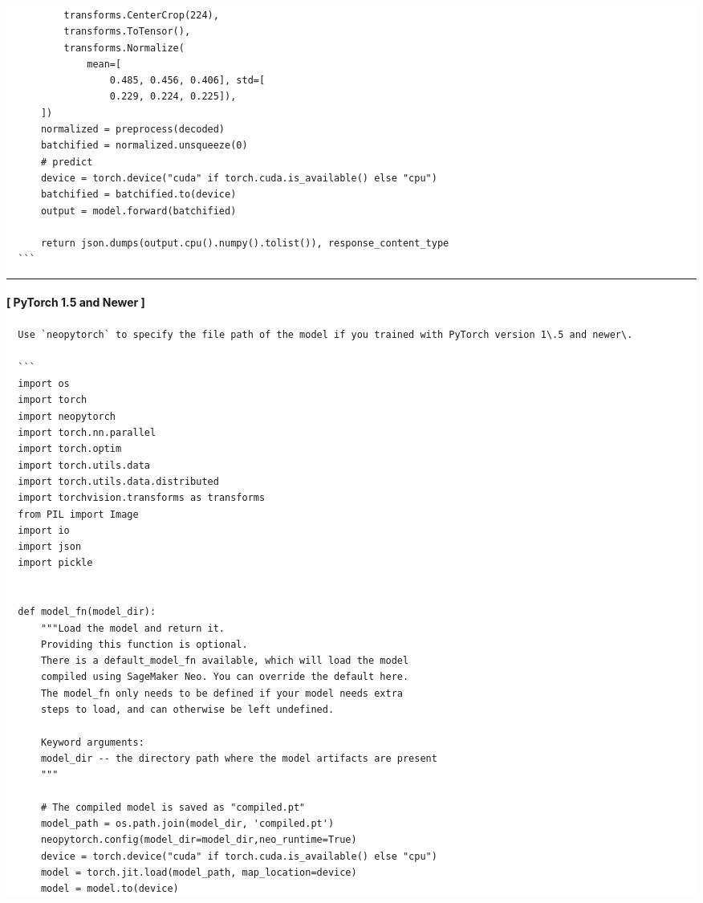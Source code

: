              transforms.CenterCrop(224),
              transforms.ToTensor(),
              transforms.Normalize(
                  mean=[
                      0.485, 0.456, 0.406], std=[
                      0.229, 0.224, 0.225]),
          ])
          normalized = preprocess(decoded)
          batchified = normalized.unsqueeze(0)
          # predict
          device = torch.device("cuda" if torch.cuda.is_available() else "cpu")
          batchified = batchified.to(device)
          output = model.forward(batchified)
      
          return json.dumps(output.cpu().numpy().tolist()), response_content_type
      ```

------
#### [ PyTorch 1\.5 and Newer ]

      Use `neopytorch` to specify the file path of the model if you trained with PyTorch version 1\.5 and newer\.

      ```
      import os
      import torch
      import neopytorch
      import torch.nn.parallel
      import torch.optim
      import torch.utils.data
      import torch.utils.data.distributed
      import torchvision.transforms as transforms
      from PIL import Image
      import io
      import json
      import pickle
      
      
      def model_fn(model_dir):
          """Load the model and return it.
          Providing this function is optional.
          There is a default_model_fn available, which will load the model
          compiled using SageMaker Neo. You can override the default here.
          The model_fn only needs to be defined if your model needs extra
          steps to load, and can otherwise be left undefined.
      
          Keyword arguments:
          model_dir -- the directory path where the model artifacts are present
          """
      
          # The compiled model is saved as "compiled.pt"
          model_path = os.path.join(model_dir, 'compiled.pt')
          neopytorch.config(model_dir=model_dir,neo_runtime=True)
          device = torch.device("cuda" if torch.cuda.is_available() else "cpu")
          model = torch.jit.load(model_path, map_location=device)
          model = model.to(device)
      